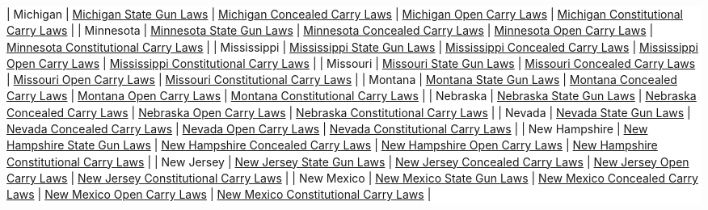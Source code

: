 | Michigan | [Michigan State Gun Laws](https://github.com/universityofguns/laws/blob/main/state-gun-laws/Michigan-Gun-Laws.md) | [Michigan Concealed Carry Laws](https://github.com/universityofguns/laws/blob/main/concealed-carry-laws/Michigan-Concealed-Carry.md) | [Michigan Open Carry Laws](https://github.com/universityofguns/laws/blob/main/open-carry-laws/Michigan-Open-Carry-Laws.md) | [Michigan Constitutional Carry Laws](https://github.com/universityofguns/laws/blob/main/constitutional-carry-laws/Michigan-Constitutional-Carry-Laws.md) |
| Minnesota | [Minnesota State Gun Laws](https://github.com/universityofguns/laws/blob/main/state-gun-laws/Minnesota-Gun-Laws.md) | [Minnesota Concealed Carry Laws](https://github.com/universityofguns/laws/blob/main/concealed-carry-laws/Minnesota-Concealed-Carry.md) | [Minnesota Open Carry Laws](https://github.com/universityofguns/laws/blob/main/open-carry-laws/Minnesota-Open-Carry-Laws.md) | [Minnesota Constitutional Carry Laws](https://github.com/universityofguns/laws/blob/main/constitutional-carry-laws/Minnesota-Constitutional-Carry-Laws.md) |
| Mississippi | [Mississippi State Gun Laws](https://github.com/universityofguns/laws/blob/main/state-gun-laws/Mississippi-Gun-Laws.md) | [Mississippi Concealed Carry Laws](https://github.com/universityofguns/laws/blob/main/concealed-carry-laws/Mississippi-Concealed-Carry.md) | [Mississippi Open Carry Laws](https://github.com/universityofguns/laws/blob/main/open-carry-laws/Mississippi-Open-Carry-Laws.md) | [Mississippi Constitutional Carry Laws](https://github.com/universityofguns/laws/blob/main/constitutional-carry-laws/Mississippi-Constitutional-Carry-Laws.md) |
| Missouri | [Missouri State Gun Laws](https://github.com/universityofguns/laws/blob/main/state-gun-laws/Missouri-Gun-Laws.md) | [Missouri Concealed Carry Laws](https://github.com/universityofguns/laws/blob/main/concealed-carry-laws/Missouri-Concealed-Carry.md) | [Missouri Open Carry Laws](https://github.com/universityofguns/laws/blob/main/open-carry-laws/Missouri-Open-Carry-Laws.md) | [Missouri Constitutional Carry Laws](https://github.com/universityofguns/laws/blob/main/constitutional-carry-laws/Missouri-Constitutional-Carry-Laws.md) |
| Montana | [Montana State Gun Laws](https://github.com/universityofguns/laws/blob/main/state-gun-laws/Montana-Gun-Laws.md) | [Montana Concealed Carry Laws](https://github.com/universityofguns/laws/blob/main/concealed-carry-laws/Montana-Concealed-Carry.md) | [Montana Open Carry Laws](https://github.com/universityofguns/laws/blob/main/open-carry-laws/Montana-Open-Carry-Laws.md) | [Montana Constitutional Carry Laws](https://github.com/universityofguns/laws/blob/main/constitutional-carry-laws/Montana-Constitutional-Carry-Laws.md) |
| Nebraska | [Nebraska State Gun Laws](https://github.com/universityofguns/laws/blob/main/state-gun-laws/Nebraska-Gun-Laws.md) | [Nebraska Concealed Carry Laws](https://github.com/universityofguns/laws/blob/main/concealed-carry-laws/Nebraska-Concealed-Carry.md) | [Nebraska Open Carry Laws](https://github.com/universityofguns/laws/blob/main/open-carry-laws/Nebraska-Open-Carry-Laws.md) | [Nebraska Constitutional Carry Laws](https://github.com/universityofguns/laws/blob/main/constitutional-carry-laws/Nebraska-Constitutional-Carry-Laws.md) |
| Nevada | [Nevada State Gun Laws](https://github.com/universityofguns/laws/blob/main/state-gun-laws/Nevada-Gun-Laws.md) | [Nevada Concealed Carry Laws](https://github.com/universityofguns/laws/blob/main/concealed-carry-laws/Nevada-Concealed-Carry.md) | [Nevada Open Carry Laws](https://github.com/universityofguns/laws/blob/main/open-carry-laws/Nevada-Open-Carry-Laws.md) | [Nevada Constitutional Carry Laws](https://github.com/universityofguns/laws/blob/main/constitutional-carry-laws/Nevada-Constitutional-Carry-Laws.md) |
| New Hampshire | [New Hampshire State Gun Laws](https://github.com/universityofguns/laws/blob/main/state-gun-laws/New-Hampshire-Gun-Laws.md) | [New Hampshire Concealed Carry Laws](https://github.com/universityofguns/laws/blob/main/concealed-carry-laws/New-Hampshire-Concealed-Carry.md) | [New Hampshire Open Carry Laws](https://github.com/universityofguns/laws/blob/main/open-carry-laws/New-Hampshire-Open-Carry-Laws.md) | [New Hampshire Constitutional Carry Laws](https://github.com/universityofguns/laws/blob/main/constitutional-carry-laws/New-Hampshire-Constitutional-Carry-Laws.md) |
| New Jersey | [New Jersey State Gun Laws](https://github.com/universityofguns/laws/blob/main/state-gun-laws/New-Jersey-Gun-Laws.md) | [New Jersey Concealed Carry Laws](https://github.com/universityofguns/laws/blob/main/concealed-carry-laws/New-Jersey-Concealed-Carry.md) | [New Jersey Open Carry Laws](https://github.com/universityofguns/laws/blob/main/open-carry-laws/New-Jersey-Open-Carry-Laws.md) | [New Jersey Constitutional Carry Laws](https://github.com/universityofguns/laws/blob/main/constitutional-carry-laws/New-Jersey-Constitutional-Carry-Laws.md) |
| New Mexico | [New Mexico State Gun Laws](https://github.com/universityofguns/laws/blob/main/state-gun-laws/New-Mexico-Gun-Laws.md) | [New Mexico Concealed Carry Laws](https://github.com/universityofguns/laws/blob/main/concealed-carry-laws/New-Mexico-Concealed-Carry.md) | [New Mexico Open Carry Laws](https://github.com/universityofguns/laws/blob/main/open-carry-laws/New-Mexico-Open-Carry-Laws.md) | [New Mexico Constitutional Carry Laws](https://github.com/universityofguns/laws/blob/main/constitutional-carry-laws/New-Mexico-Constitutional-Carry-Laws.md) |